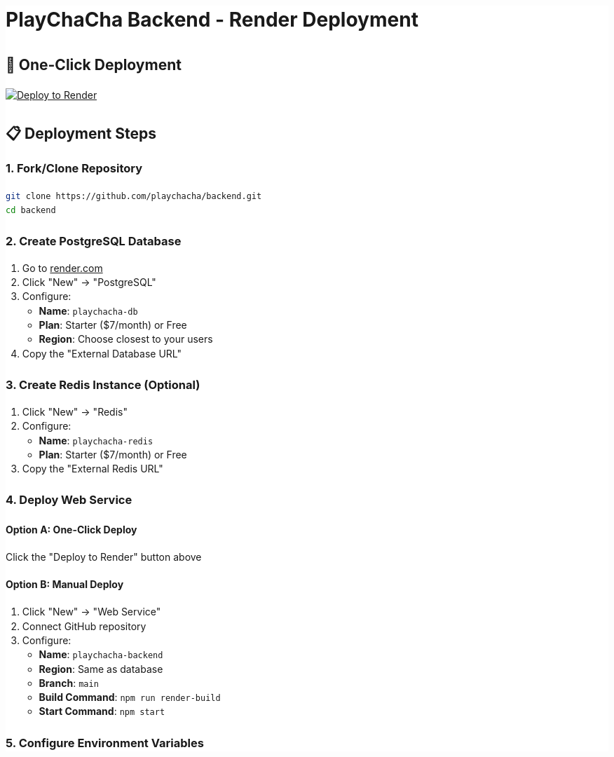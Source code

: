 # PlayChaCha Backend - Render Deployment

## 🚀 One-Click Deployment

[![Deploy to Render](https://render.com/images/deploy-to-render-button.svg)](https://render.com/deploy?repo=https://github.com/playchacha/backend)

## 📋 Deployment Steps

### 1. Fork/Clone Repository
```bash
git clone https://github.com/playchacha/backend.git
cd backend
```

### 2. Create PostgreSQL Database

1. Go to [render.com](https://render.com)
2. Click "New" → "PostgreSQL"
3. Configure:
   - **Name**: `playchacha-db`
   - **Plan**: Starter ($7/month) or Free
   - **Region**: Choose closest to your users
4. Copy the "External Database URL"

### 3. Create Redis Instance (Optional)

1. Click "New" → "Redis"
2. Configure:
   - **Name**: `playchacha-redis`
   - **Plan**: Starter ($7/month) or Free
3. Copy the "External Redis URL"

### 4. Deploy Web Service

#### Option A: One-Click Deploy
Click the "Deploy to Render" button above

#### Option B: Manual Deploy
1. Click "New" → "Web Service"
2. Connect GitHub repository
3. Configure:
   - **Name**: `playchacha-backend`
   - **Region**: Same as database
   - **Branch**: `main`
   - **Build Command**: `npm run render-build`
   - **Start Command**: `npm start`

### 5. Configure Environment Variables
